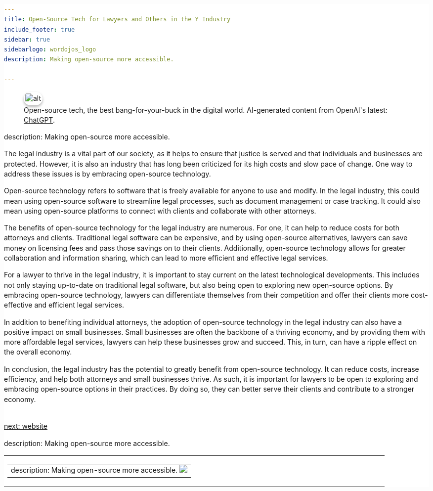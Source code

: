 ```yaml
---
title: Open-Source Tech for Lawyers and Others in the Y Industry
include_footer: true
sidebar: true
sidebarlogo: wordojos_logo
description: Making open-source more accessible.

---
```

<figure>
    <img src='/uploads/open-source-tech.jpg' style="width: 90%;height: 90%;padding: 3px; box-shadow: 0 3px 5px rgba(0,0,0,.3);border-radius: 25px;overflow: hidden;border: none;" align="middle"; alt='alt'; alt='desktop computer and open-source code';/>
    <figcaption>Open-source tech, the best bang-for-your-buck in the digital world.  AI-generated content from OpenAI's latest: <a href="https://openai.com/blog/chatgpt/" >ChatGPT</a>.</figcaption>
</figure>
description: Making open-source more accessible.
<p>
The legal industry is a vital part of our society, as it helps to ensure that justice is served and that individuals and businesses are protected. However, it is also an industry that has long been criticized for its high costs and slow pace of change. One way to address these issues is by embracing open-source technology.

Open-source technology refers to software that is freely available for anyone to use and modify. In the legal industry, this could mean using open-source software to streamline legal processes, such as document management or case tracking. It could also mean using open-source platforms to connect with clients and collaborate with other attorneys.

The benefits of open-source technology for the legal industry are numerous. For one, it can help to reduce costs for both attorneys and clients. Traditional legal software can be expensive, and by using open-source alternatives, lawyers can save money on licensing fees and pass those savings on to their clients. Additionally, open-source technology allows for greater collaboration and information sharing, which can lead to more efficient and effective legal services.

For a lawyer to thrive in the legal industry, it is important to stay current on the latest technological developments. This includes not only staying up-to-date on traditional legal software, but also being open to exploring new open-source options. By embracing open-source technology, lawyers can differentiate themselves from their competition and offer their clients more cost-effective and efficient legal services.

In addition to benefiting individual attorneys, the adoption of open-source technology in the legal industry can also have a positive impact on small businesses. Small businesses are often the backbone of a thriving economy, and by providing them with more affordable legal services, lawyers can help these businesses grow and succeed. This, in turn, can have a ripple effect on the overall economy.

In conclusion, the legal industry has the potential to greatly benefit from open-source technology. It can reduce costs, increase efficiency, and help both attorneys and small businesses thrive. As such, it is important for lawyers to be open to exploring and embracing open-source options in their practices. By doing so, they can better serve their clients and contribute to a stronger economy.

<br>
<a href="https://workdojos.com/litigator/website">next: website</a>
<br>
</p>
<table border="0" cellpadding="0" cellspacing="0" width="600" id="templateColumns">
description: Making open-source more accessible.
    <tr>
        <td align="center" valign="top" width="50%" class="templateColumnContainer">
            <table border="0" cellpadding="10" cellspacing="0" height="100%" width="100px">
                <tr>
                    <td class="leftColumnContent">
description: Making open-source more accessible.
                      <a href="https://litigator.workdojos.com">
                        <img src="/uploads/dash.png" class="columnImage" />
                    </td>
                </tr>